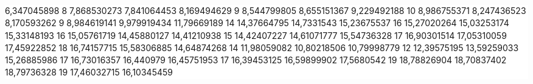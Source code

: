 6,347045898
8
7,868530273
7,841064453
8,169494629
9
8,544799805
8,655151367
9,229492188
10
8,986755371
8,247436523
8,170593262
9
8,984619141
9,979919434
11,79669189
14
14,37664795
14,7331543
15,23675537
16
15,27020264
15,03253174
15,33148193
16
15,05761719
14,45880127
14,41210938
15
14,42407227
14,61071777
15,54736328
17
16,90301514
17,05310059
17,45922852
18
16,74157715
15,58306885
14,64874268
14
11,98059082
10,80218506
10,79998779
12
12,39575195
13,59259033
15,26885986
17
16,73016357
16,440979
16,45751953
17
16,39453125
16,59899902
17,5680542
19
18,78826904
18,70837402
18,79736328
19
17,46032715
16,10345459
